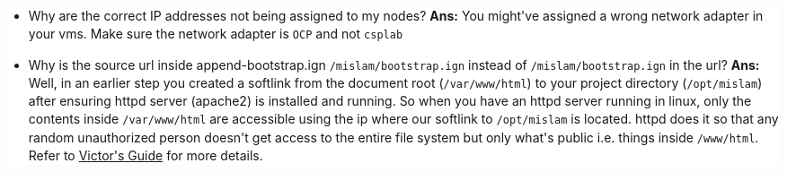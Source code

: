 - Why are the correct IP addresses not being assigned to my nodes?
**Ans:** You might've assigned a wrong network adapter in your vms. Make sure the network adapter is `OCP` and not `csplab`

- Why is the source url inside append-bootstrap.ign `/mislam/bootstrap.ign` instead of `/mislam/bootstrap.ign` in the url?
**Ans:** Well, in an earlier step you created a softlink from the document root (`/var/www/html`) to your project directory (`/opt/mislam`) after ensuring httpd server (apache2) is installed and running. So when you have an httpd server running in linux, only the contents inside `/var/www/html` are accessible using the ip where our softlink to `/opt/mislam` is located. httpd does it so that any random unauthorized person doesn't get access to the entire file system but only what's public i.e. things inside `/www/html`. Refer to [Victor's Guide](https://github.com/ibm-cloud-architecture/refarch-privatecloud/blob/master/Install_OCP_4.x.md) for more details.
